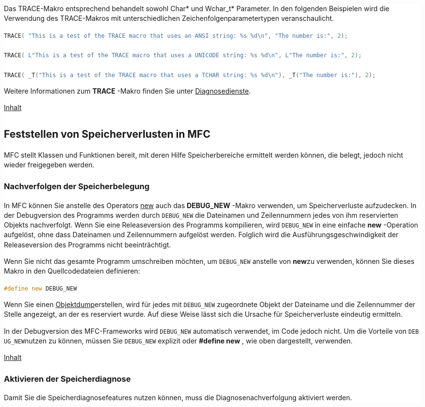 Das TRACE-Makro entsprechend behandelt sowohl Char\* und Wchar_t\* Parameter. In den folgenden Beispielen wird die Verwendung des TRACE-Makros mit unterschiedlichen Zeichenfolgenparametertypen veranschaulicht.

```cpp
TRACE( "This is a test of the TRACE macro that uses an ANSI string: %s %d\n", "The number is:", 2);

TRACE( L"This is a test of the TRACE macro that uses a UNICODE string: %s %d\n", L"The number is:", 2);

TRACE( _T("This is a test of the TRACE macro that uses a TCHAR string: %s %d\n"), _T("The number is:"), 2);
```

Weitere Informationen zum **TRACE** -Makro finden Sie unter [Diagnosedienste](/cpp/mfc/reference/diagnostic-services).

[Inhalt](#BKMK_In_this_topic)

## <a name="BKMK_Memory_leak_detection_in_MFC"></a> Feststellen von Speicherverlusten in MFC
MFC stellt Klassen und Funktionen bereit, mit deren Hilfe Speicherbereiche ermittelt werden können, die belegt, jedoch nicht wieder freigegeben werden.

### <a name="BKMK_Tracking_memory_allocations"></a> Nachverfolgen der Speicherbelegung
In MFC können Sie anstelle des Operators [new](https://msdn.microsoft.com/Library/9b379344-4093-4bec-a3eb-e0d8a63ada9d) auch das **DEBUG_NEW** -Makro verwenden, um Speicherverluste aufzudecken. In der Debugversion des Programms werden durch `DEBUG_NEW` die Dateinamen und Zeilennummern jedes von ihm reservierten Objekts nachverfolgt. Wenn Sie eine Releaseversion des Programms kompilieren, wird `DEBUG_NEW` in eine einfache **new** -Operation aufgelöst, ohne dass Dateinamen und Zeilennummern aufgelöst werden. Folglich wird die Ausführungsgeschwindigkeit der Releaseversion des Programms nicht beeinträchtigt.

Wenn Sie nicht das gesamte Programm umschreiben möchten, um `DEBUG_NEW` anstelle von **new**zu verwenden, können Sie dieses Makro in den Quellcodedateien definieren:

```cpp
#define new DEBUG_NEW
```

Wenn Sie einen [Objektdump](#BKMK_Taking_object_dumps)erstellen, wird für jedes mit `DEBUG_NEW` zugeordnete Objekt der Dateiname und die Zeilennummer der Stelle angezeigt, an der es reserviert wurde. Auf diese Weise lässt sich die Ursache für Speicherverluste eindeutig ermitteln.

In der Debugversion des MFC-Frameworks wird `DEBUG_NEW` automatisch verwendet, im Code jedoch nicht. Um die Vorteile von `DEBUG_NEW`nutzen zu können, müssen Sie `DEBUG_NEW` explizit oder **#define new** , wie oben dargestellt, verwenden.

[Inhalt](#BKMK_In_this_topic)

### <a name="BKMK_Enabling_memory_diagnostics"></a> Aktivieren der Speicherdiagnose
Damit Sie die Speicherdiagnosefeatures nutzen können, muss die Diagnosenachverfolgung aktiviert werden.
